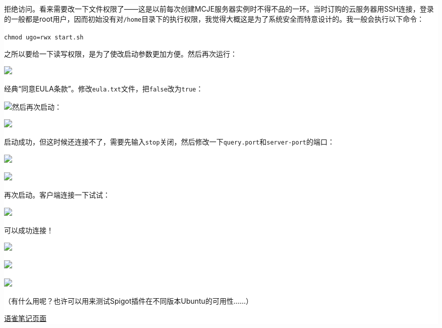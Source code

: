 拒绝访问。看来需要改一下文件权限了——这是以前每次创建MCJE服务器实例时不得不品的一环。当时订购的云服务器用SSH连接，登录的一般都是root用户，因而初始没有对`/home`目录下的执行权限，我觉得大概这是为了系统安全而特意设计的。我一般会执行以下命令：

```plain
chmod ugo=rwx start.sh
```

之所以要给一下读写权限，是为了使改启动参数更加方便。然后再次运行：

![](https://cdn.nlark.com/yuque/0/2025/png/29543181/1760889578242-2922ceca-dce5-4bb4-b6d2-1cc3c6364e8c.png)

经典“同意EULA条款”。修改`eula.txt`文件，把`false`改为`true`：

![](https://cdn.nlark.com/yuque/0/2025/png/29543181/1760889749253-752eddca-6c8e-4613-95ee-fcff1b40e8e7.png)然后再次启动：

![](https://cdn.nlark.com/yuque/0/2025/png/29543181/1760889887945-6a08707b-3c99-437a-b6dc-72bea438a4e2.png)

启动成功，但这时候还连接不了，需要先输入`stop`关闭，然后修改一下`query.port`和`server-port`的端口：

![](https://cdn.nlark.com/yuque/0/2025/png/29543181/1760891088409-526dbe1d-8b06-4d83-a9ee-520636aa2eed.png)

![](https://cdn.nlark.com/yuque/0/2025/png/29543181/1760891117504-344642c7-d5d3-44c0-b2c5-833d0ce13ec1.png)

再次启动。客户端连接一下试试：

![](https://cdn.nlark.com/yuque/0/2025/png/29543181/1760890013162-d1554aa5-3a21-463c-a15d-e2fe44b8d8eb.png)

可以成功连接！

![](https://cdn.nlark.com/yuque/0/2025/png/29543181/1760891169039-5e15a350-770b-4031-b332-c95dcd506a91.png)

![](https://cdn.nlark.com/yuque/0/2025/png/29543181/1760891431263-a2884460-d21f-4368-b3ad-ded0d42473e5.png)

![](https://cdn.nlark.com/yuque/0/2025/png/29543181/1760891464566-dc05b889-455e-40a2-b66f-bc4d553a6a25.png)

（有什么用呢？也许可以用来测试Spigot插件在不同版本Ubuntu的可用性……）

[语雀笔记页面](https://www.yuque.com/u29112212/ucgrla/skirwu5gdy1d7gux)
